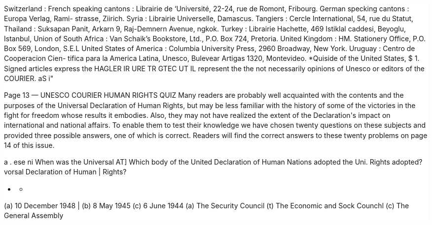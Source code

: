 Switzerland : French speaking cantons : 
Librairie de ‘Université, 22-24, rue de 
Romont, Fribourg. German specking 
cantons : Europa Verlag, Rami- 
strasse, Ziirich. 
Syria : Librairie Universelle, Damascus. 
Tangiers : Cercle International, 54, rue 
du Statut, 
Thailand : Suksapan Panit, Arkarn 9, 
Raj-Demnern Avenue, ngkok. 
Turkey : Librairie Hachette, 469 Istiklal 
caddesi, Beyoglu, Istanbul, 
Union of South Africa : Van Schaik’s 
Bookstore, Ltd., P.O. Box 724, 
Pretoria. 
United Kingdom : HM. Stationery 
Office, P.O. Box 569, London, S.E.L 
United States of America : Columbia 
University Press, 2960 Broadway, 
New York. 
Uruguay : Centro de Cooperacion Cien- 
tifica para la America Latina, Unesco, 
Bulevear Artigas 1320, Montevideo. 
*Quiside of the United States, $ 1. 
Signed articles express the 
HAGLER IR URE TR GTEC UT IL 
represent the 
the 
not necessarily 
opinions of Unesco or 
editors of the COURIER. 
aS i" 
  
Page 13 — UNESCO COURIER 
HUMAN RIGHTS QUIZ 
Many readers are probably well acquainted with 
the contents and the purposes of the Universal 
Declaration of Human Rights, but may be less 
familiar with the history of some of the victories 
in the fight for freedom whose results it embodies. 
Also, they may not have realized the extent of the 
Declaration's impact on international and national 
affairs. To enable them to test their knowledge 
we have chosen twenty questions on these subjects 
and provided three possible answers, one of which 
is correct. Readers will find the correct answers 
to these twenty problems on page 14 of this issue. 
  
a . ese ni 
When was the Universal AT] Which body of the United 
Declaration of Human Nations adopted the Uni. 
Rights adopted? vorsal Declaration of Human 
| Rights? 
* - 
(a) 10 December 1948 | 
(b) 8 May 1945 
(c) 6 June 1944 
(a) The Security Council 
(t) The Economic and Sock 
Counchl 
(c) The General Assembly 
    